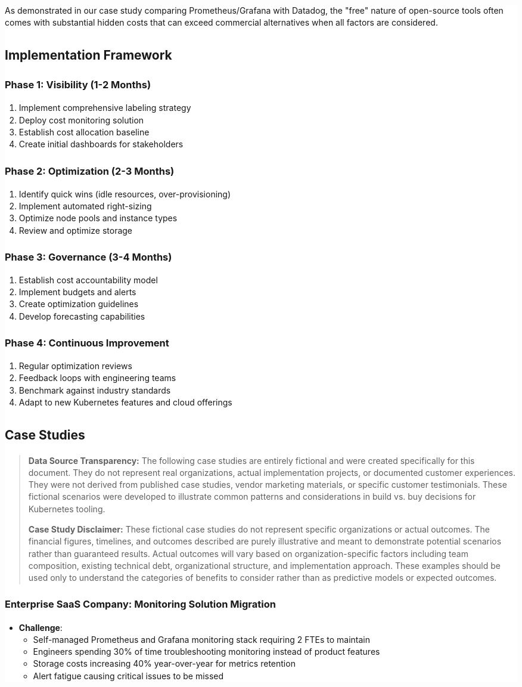 As demonstrated in our case study comparing Prometheus/Grafana with Datadog, the "free" nature of open-source tools often comes with substantial hidden costs that can exceed commercial alternatives when all factors are considered.

## Implementation Framework

### Phase 1: Visibility (1-2 Months)
1. Implement comprehensive labeling strategy
2. Deploy cost monitoring solution
3. Establish cost allocation baseline
4. Create initial dashboards for stakeholders

### Phase 2: Optimization (2-3 Months)
1. Identify quick wins (idle resources, over-provisioning)
2. Implement automated right-sizing
3. Optimize node pools and instance types
4. Review and optimize storage

### Phase 3: Governance (3-4 Months)
1. Establish cost accountability model
2. Implement budgets and alerts
3. Create optimization guidelines
4. Develop forecasting capabilities

### Phase 4: Continuous Improvement
1. Regular optimization reviews
2. Feedback loops with engineering teams
3. Benchmark against industry standards
4. Adapt to new Kubernetes features and cloud offerings

## Case Studies

> **Data Source Transparency:** The following case studies are entirely fictional and were created specifically for this document. They do not represent real organizations, actual implementation projects, or documented customer experiences. They were not derived from published case studies, vendor marketing materials, or specific customer testimonials. These fictional scenarios were developed to illustrate common patterns and considerations in build vs. buy decisions for Kubernetes tooling.
>
> **Case Study Disclaimer:** These fictional case studies do not represent specific organizations or actual outcomes. The financial figures, timelines, and outcomes described are purely illustrative and meant to demonstrate potential scenarios rather than guaranteed results. Actual outcomes will vary based on organization-specific factors including team composition, existing technical debt, organizational structure, and implementation approach. These examples should be used only to understand the categories of benefits to consider rather than as predictive models or expected outcomes.

### Enterprise SaaS Company: Monitoring Solution Migration
- **Challenge**:
  - Self-managed Prometheus and Grafana monitoring stack requiring 2 FTEs to maintain
  - Engineers spending 30% of time troubleshooting monitoring instead of product features
  - Storage costs increasing 40% year-over-year for metrics retention
  - Alert fatigue causing critical issues to be missed
